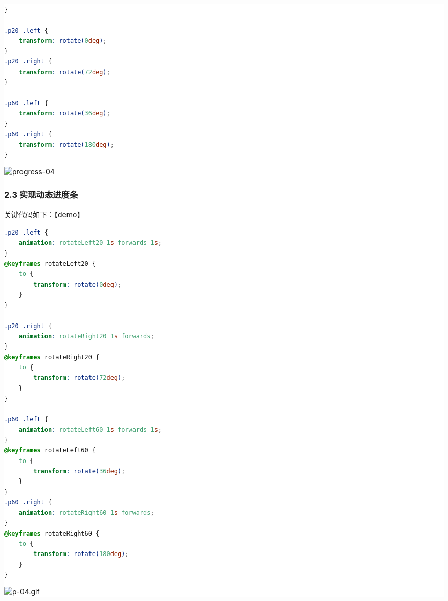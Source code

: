 ```css
}

.p20 .left {
    transform: rotate(0deg);
}
.p20 .right {
    transform: rotate(72deg);
}

.p60 .left {
    transform: rotate(36deg);
}
.p60 .right {
    transform: rotate(180deg);
}
```

![progress-04](http://127.0.0.1:3002/progress/progress-05.png)

### 2.3 实现动态进度条

关键代码如下：【[demo](http://127.0.0.1:3002/progress/v5.html)】

```css
.p20 .left {
    animation: rotateLeft20 1s forwards 1s;
}
@keyframes rotateLeft20 {
    to {
        transform: rotate(0deg);
    }
}

.p20 .right {
    animation: rotateRight20 1s forwards;
}
@keyframes rotateRight20 {
    to {
        transform: rotate(72deg);
    }
}

.p60 .left {
    animation: rotateLeft60 1s forwards 1s;
}
@keyframes rotateLeft60 {
    to {
        transform: rotate(36deg);
    }
}
.p60 .right {
    animation: rotateRight60 1s forwards;
}
@keyframes rotateRight60 {
    to {
        transform: rotate(180deg);
    }
}
```

![p-04.gif](http://127.0.0.1:3002/progress/p-04.gif)



